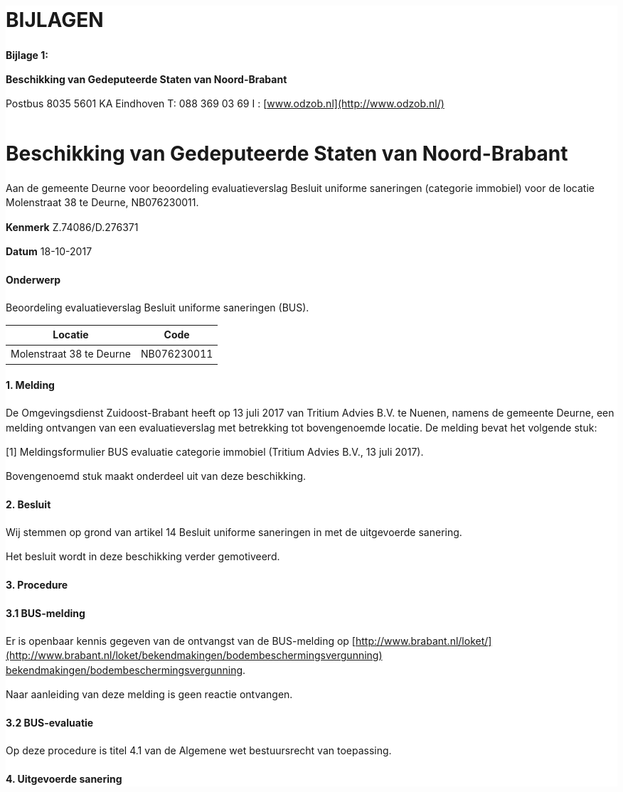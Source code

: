 # **BIJLAGEN**

**Bijlage 1:**

**Beschikking van Gedeputeerde Staten van Noord-Brabant**

Postbus 8035 5601 KA Eindhoven T: 088 369 03 69 I : [www.odzob.nl](http://www.odzob.nl/)

# **Beschikking van Gedeputeerde Staten van Noord-Brabant**

Aan de gemeente Deurne voor beoordeling evaluatieverslag Besluit uniforme saneringen (categorie immobiel) voor de locatie Molenstraat 38 te Deurne, NB076230011.

**Kenmerk** Z.74086/D.276371

**Datum** 18-10-2017

#### **Onderwerp**

Beoordeling evaluatieverslag Besluit uniforme saneringen (BUS).

| Locatie                  | Code        |
|--------------------------|-------------|
| Molenstraat 38 te Deurne | NB076230011 |

#### **1. Melding**

De Omgevingsdienst Zuidoost-Brabant heeft op 13 juli 2017 van Tritium Advies B.V. te Nuenen, namens de gemeente Deurne, een melding ontvangen van een evaluatieverslag met betrekking tot bovengenoemde locatie. De melding bevat het volgende stuk:

[1] Meldingsformulier BUS evaluatie categorie immobiel (Tritium Advies B.V., 13 juli 2017).

Bovengenoemd stuk maakt onderdeel uit van deze beschikking.

#### **2. Besluit**

Wij stemmen op grond van artikel 14 Besluit uniforme saneringen in met de uitgevoerde sanering.

Het besluit wordt in deze beschikking verder gemotiveerd.

#### **3. Procedure**

#### **3.1 BUS-melding**

Er is openbaar kennis gegeven van de ontvangst van de BUS-melding op [http://www.brabant.nl/loket/](http://www.brabant.nl/loket/bekendmakingen/bodembeschermingsvergunning) [bekendmakingen/bodembeschermingsvergunning](http://www.brabant.nl/loket/bekendmakingen/bodembeschermingsvergunning).

Naar aanleiding van deze melding is geen reactie ontvangen.

#### **3.2 BUS-evaluatie**

Op deze procedure is titel 4.1 van de Algemene wet bestuursrecht van toepassing.

#### **4. Uitgevoerde sanering**
